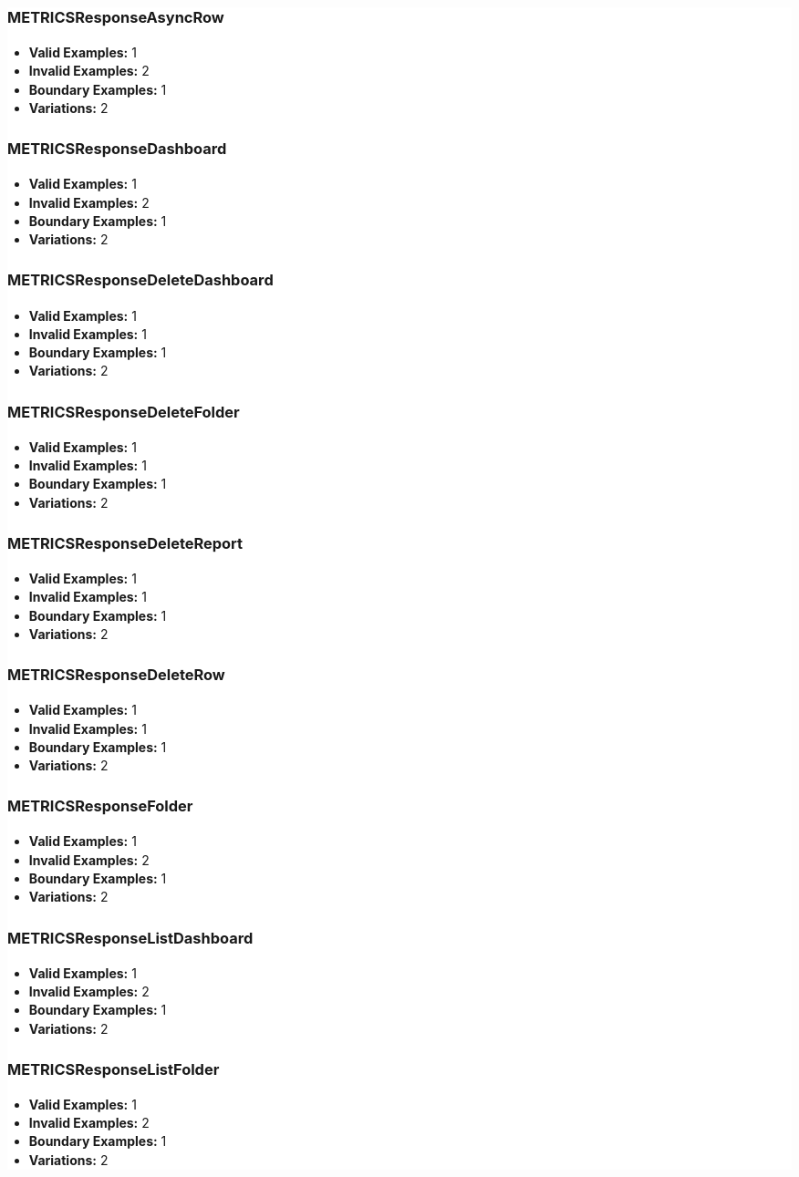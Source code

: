 ### METRICSResponseAsyncRow
- **Valid Examples:** 1
- **Invalid Examples:** 2
- **Boundary Examples:** 1
- **Variations:** 2

### METRICSResponseDashboard
- **Valid Examples:** 1
- **Invalid Examples:** 2
- **Boundary Examples:** 1
- **Variations:** 2

### METRICSResponseDeleteDashboard
- **Valid Examples:** 1
- **Invalid Examples:** 1
- **Boundary Examples:** 1
- **Variations:** 2

### METRICSResponseDeleteFolder
- **Valid Examples:** 1
- **Invalid Examples:** 1
- **Boundary Examples:** 1
- **Variations:** 2

### METRICSResponseDeleteReport
- **Valid Examples:** 1
- **Invalid Examples:** 1
- **Boundary Examples:** 1
- **Variations:** 2

### METRICSResponseDeleteRow
- **Valid Examples:** 1
- **Invalid Examples:** 1
- **Boundary Examples:** 1
- **Variations:** 2

### METRICSResponseFolder
- **Valid Examples:** 1
- **Invalid Examples:** 2
- **Boundary Examples:** 1
- **Variations:** 2

### METRICSResponseListDashboard
- **Valid Examples:** 1
- **Invalid Examples:** 2
- **Boundary Examples:** 1
- **Variations:** 2

### METRICSResponseListFolder
- **Valid Examples:** 1
- **Invalid Examples:** 2
- **Boundary Examples:** 1
- **Variations:** 2
